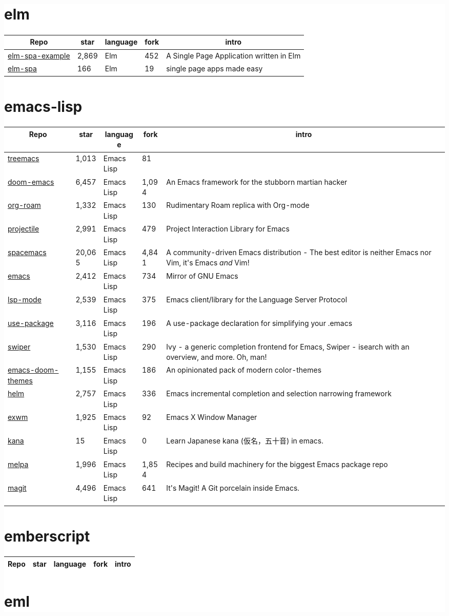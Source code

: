 
# elm

Repo|star|language|fork|intro
-|-|-|-|-
[elm-spa-example](https://github.com/rtfeldman/elm-spa-example)|2,869|Elm|452|A Single Page Application written in Elm
[elm-spa](https://github.com/ryannhg/elm-spa)|166|Elm|19|single page apps made easy


# emacs-lisp

Repo|star|language|fork|intro
-|-|-|-|-
[treemacs](https://github.com/Alexander-Miller/treemacs)|1,013|Emacs Lisp|81|
[doom-emacs](https://github.com/hlissner/doom-emacs)|6,457|Emacs Lisp|1,094|An Emacs framework for the stubborn martian hacker
[org-roam](https://github.com/org-roam/org-roam)|1,332|Emacs Lisp|130|Rudimentary Roam replica with Org-mode
[projectile](https://github.com/bbatsov/projectile)|2,991|Emacs Lisp|479|Project Interaction Library for Emacs
[spacemacs](https://github.com/syl20bnr/spacemacs)|20,065|Emacs Lisp|4,841|A community-driven Emacs distribution - The best editor is neither Emacs nor Vim, it's Emacs *and* Vim!
[emacs](https://github.com/emacs-mirror/emacs)|2,412|Emacs Lisp|734|Mirror of GNU Emacs
[lsp-mode](https://github.com/emacs-lsp/lsp-mode)|2,539|Emacs Lisp|375|Emacs client/library for the Language Server Protocol
[use-package](https://github.com/jwiegley/use-package)|3,116|Emacs Lisp|196|A use-package declaration for simplifying your .emacs
[swiper](https://github.com/abo-abo/swiper)|1,530|Emacs Lisp|290|Ivy - a generic completion frontend for Emacs, Swiper - isearch with an overview, and more. Oh, man!
[emacs-doom-themes](https://github.com/hlissner/emacs-doom-themes)|1,155|Emacs Lisp|186|An opinionated pack of modern color-themes
[helm](https://github.com/emacs-helm/helm)|2,757|Emacs Lisp|336|Emacs incremental completion and selection narrowing framework
[exwm](https://github.com/ch11ng/exwm)|1,925|Emacs Lisp|92|Emacs X Window Manager
[kana](https://github.com/chenyanming/kana)|15|Emacs Lisp|0|Learn Japanese kana (仮名，五十音) in emacs.
[melpa](https://github.com/melpa/melpa)|1,996|Emacs Lisp|1,854|Recipes and build machinery for the biggest Emacs package repo
[magit](https://github.com/magit/magit)|4,496|Emacs Lisp|641|It's Magit! A Git porcelain inside Emacs.


# emberscript

Repo|star|language|fork|intro
-|-|-|-|-



# eml
